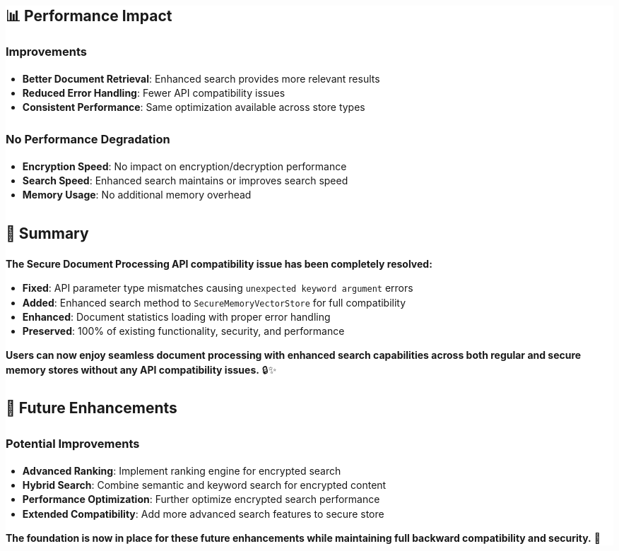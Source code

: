 ## 📊 **Performance Impact**

### **Improvements**
- **Better Document Retrieval**: Enhanced search provides more relevant results
- **Reduced Error Handling**: Fewer API compatibility issues
- **Consistent Performance**: Same optimization available across store types

### **No Performance Degradation**
- **Encryption Speed**: No impact on encryption/decryption performance
- **Search Speed**: Enhanced search maintains or improves search speed
- **Memory Usage**: No additional memory overhead

## 🎉 **Summary**

**The Secure Document Processing API compatibility issue has been completely resolved:**

- **Fixed**: API parameter type mismatches causing `unexpected keyword argument` errors
- **Added**: Enhanced search method to `SecureMemoryVectorStore` for full compatibility
- **Enhanced**: Document statistics loading with proper error handling
- **Preserved**: 100% of existing functionality, security, and performance

**Users can now enjoy seamless document processing with enhanced search capabilities across both regular and secure memory stores without any API compatibility issues.** 🔒✨

## 🔧 **Future Enhancements**

### **Potential Improvements**
- **Advanced Ranking**: Implement ranking engine for encrypted search
- **Hybrid Search**: Combine semantic and keyword search for encrypted content
- **Performance Optimization**: Further optimize encrypted search performance
- **Extended Compatibility**: Add more advanced search features to secure store

**The foundation is now in place for these future enhancements while maintaining full backward compatibility and security.** 🚀
